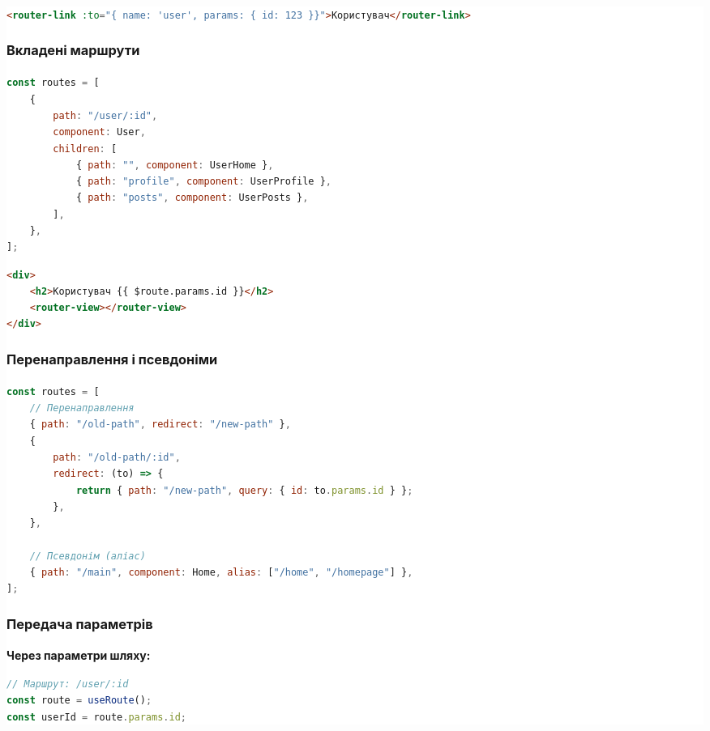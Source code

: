 ```html
<router-link :to="{ name: 'user', params: { id: 123 }}">Користувач</router-link>
```

### Вкладені маршрути

```javascript
const routes = [
    {
        path: "/user/:id",
        component: User,
        children: [
            { path: "", component: UserHome },
            { path: "profile", component: UserProfile },
            { path: "posts", component: UserPosts },
        ],
    },
];
```

```html
<div>
    <h2>Користувач {{ $route.params.id }}</h2>
    <router-view></router-view>
</div>
```

### Перенаправлення і псевдоніми

```javascript
const routes = [
    // Перенаправлення
    { path: "/old-path", redirect: "/new-path" },
    {
        path: "/old-path/:id",
        redirect: (to) => {
            return { path: "/new-path", query: { id: to.params.id } };
        },
    },

    // Псевдонім (аліас)
    { path: "/main", component: Home, alias: ["/home", "/homepage"] },
];
```

### Передача параметрів

**Через параметри шляху:**

```javascript
// Маршрут: /user/:id
const route = useRoute();
const userId = route.params.id;
```
